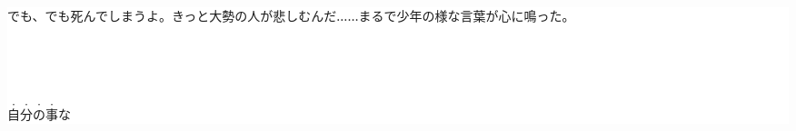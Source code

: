  </p>
 <p id="L118">
  でも、でも死んでしまうよ。きっと大勢の人が悲しむんだ……まるで少年の様な言葉が心に鳴った。
 </p>
 <p id="L119">
  <br/>
 </p>
 <p id="L120">
  <br/>
 </p>
 <p id="L121">
  <ruby>
   自
   <rp>
    (
   </rp>
   <rt>
    ・
   </rt>
   <rp>
    )
   </rp>
  </ruby>
  <ruby>
   分
   <rp>
    (
   </rp>
   <rt>
    ・
   </rt>
   <rp>
    )
   </rp>
  </ruby>
  <ruby>
   の
   <rp>
    (
   </rp>
   <rt>
    ・
   </rt>
   <rp>
    )
   </rp>
  </ruby>
  <ruby>
   事
   <rp>
    (
   </rp>
   <rt>
    ・
   </rt>
   <rp>
    )
   </rp>
  </ruby>
  <ruby>
   な
   <rp>
    (
   </rp>